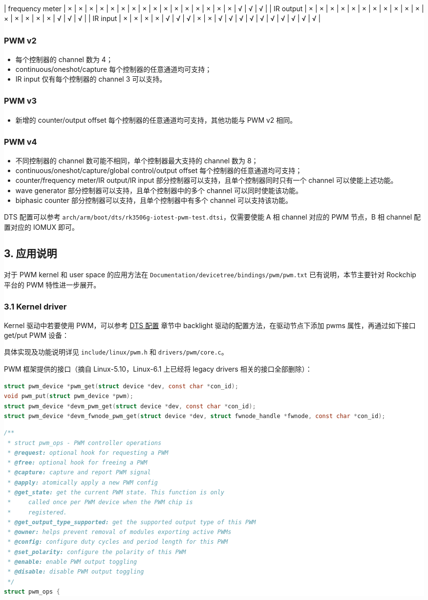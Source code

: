 | frequency meter     | ×      | ×            | ×      | ×              | ×      | ×              | ×            | ×            | ×      | ×      | ×              | ×      | ×      | ×              | ×      | ×      | √      | √        | √      |
| IR output           | ×      | ×            | ×      | ×              | ×      | ×              | ×            | ×            | ×      | ×      | ×              | ×      | ×      | ×              | ×      | ×      | √      | √        | √      |
| IR input            | ×      | ×            | ×      | ×              | √      | √              | √            | ×            | ×      | √      | √              | √      | √      | √              | √      | √      | √      | √        | √      |

### PWM v2

- 每个控制器的 channel 数为 4；
- continuous/oneshot/capture 每个控制器的任意通道均可支持；
- IR input 仅有每个控制器的 channel 3 可以支持。

### PWM v3

- 新增的 counter/output offset 每个控制器的任意通道均可支持，其他功能与 PWM v2 相同。

### PWM v4

- 不同控制器的 channel 数可能不相同，单个控制器最大支持的 channel 数为 8；
- continuous/oneshot/capture/global control/output offset 每个控制器的任意通道均可支持；
- counter/frequency meter/IR output/IR input 部分控制器可以支持，且单个控制器同时只有一个 channel 可以使能上述功能。
- wave generator 部分控制器可以支持，且单个控制器中的多个 channel 可以同时使能该功能。
- biphasic counter 部分控制器可以支持，且单个控制器中有多个 channel 可以支持该功能。

DTS 配置可以参考 `arch/arm/boot/dts/rk3506g-iotest-pwm-test.dtsi`，仅需要使能 A 相 channel 对应的 PWM 节点，B 相 channel 配置对应的 IOMUX 即可。

## 3. 应用说明

对于 PWM kernel 和 user space 的应用方法在 `Documentation/devicetree/bindings/pwm/pwm.txt` 已有说明，本节主要针对 Rockchip 平台的 PWM 特性进一步展开。

### 3.1 Kernel driver

Kernel 驱动中若要使用 PWM，可以参考 [DTS 配置](#112-dts-配置) 章节中 backlight 驱动的配置方法，在驱动节点下添加 pwms 属性，再通过如下接口 get/put PWM 设备：

具体实现及功能说明详见 `include/linux/pwm.h` 和 `drivers/pwm/core.c`。

PWM 框架提供的接口（摘自 Linux-5.10，Linux-6.1 上已经将 legacy drivers 相关的接口全部删除）：

```c
struct pwm_device *pwm_get(struct device *dev, const char *con_id);
void pwm_put(struct pwm_device *pwm);
struct pwm_device *devm_pwm_get(struct device *dev, const char *con_id);
struct pwm_device *devm_fwnode_pwm_get(struct device *dev, struct fwnode_handle *fwnode, const char *con_id);
```

```c
/**
 * struct pwm_ops - PWM controller operations
 * @request: optional hook for requesting a PWM
 * @free: optional hook for freeing a PWM
 * @capture: capture and report PWM signal
 * @apply: atomically apply a new PWM config
 * @get_state: get the current PWM state. This function is only
 *     called once per PWM device when the PWM chip is
 *     registered.
 * @get_output_type_supported: get the supported output type of this PWM
 * @owner: helps prevent removal of modules exporting active PWMs
 * @config: configure duty cycles and period length for this PWM
 * @set_polarity: configure the polarity of this PWM
 * @enable: enable PWM output toggling
 * @disable: disable PWM output toggling
 */
struct pwm_ops {
```